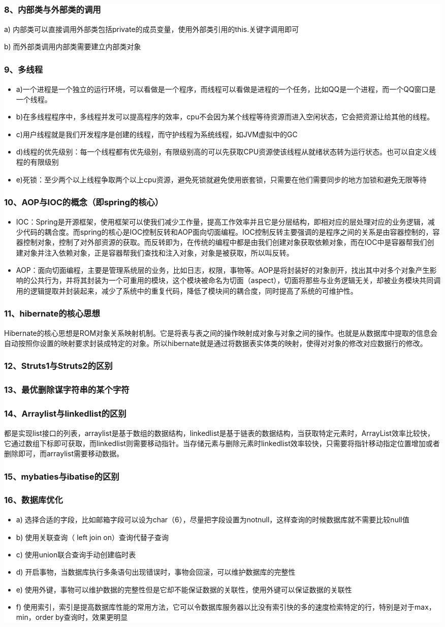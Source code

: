 ### 8、内部类与外部类的调用

a) 内部类可以直接调用外部类包括private的成员变量，使用外部类引用的this.关键字调用即可

b) 而外部类调用内部类需要建立内部类对象

### 9、多线程

- a)一个进程是一个独立的运行环境，可以看做是一个程序，而线程可以看做是进程的一个任务，比如QQ是一个进程，而一个QQ窗口是一个线程。

- b)在多线程程序中，多线程并发可以提高程序的效率，cpu不会因为某个线程等待资源而进入空闲状态，它会把资源让给其他的线程。

- c)用户线程就是我们开发程序是创建的线程，而守护线程为系统线程，如JVM虚拟中的GC

- d)线程的优先级别：每一个线程都有优先级别，有限级别高的可以先获取CPU资源使该线程从就绪状态转为运行状态。也可以自定义线程的有限级别

- e)死锁：至少两个以上线程争取两个以上cpu资源，避免死锁就避免使用嵌套锁，只需要在他们需要同步的地方加锁和避免无限等待

### 10、AOP与IOC的概念（即spring的核心）

- IOC：Spring是开源框架，使用框架可以使我们减少工作量，提高工作效率并且它是分层结构，即相对应的层处理对应的业务逻辑，减少代码的耦合度。而spring的核心是IOC控制反转和AOP面向切面编程。IOC控制反转主要强调的是程序之间的关系是由容器控制的，容器控制对象，控制了对外部资源的获取。而反转即为，在传统的编程中都是由我们创建对象获取依赖对象，而在IOC中是容器帮我们创建对象并注入依赖对象，正是容器帮我们查找和注入对象，对象是被获取，所以叫反转。

- AOP：面向切面编程，主要是管理系统层的业务，比如日志，权限，事物等。AOP是将封装好的对象剖开，找出其中对多个对象产生影响的公共行为，并将其封装为一个可重用的模块，这个模块被命名为切面（aspect），切面将那些与业务逻辑无关，却被业务模块共同调用的逻辑提取并封装起来，减少了系统中的重复代码，降低了模块间的耦合度，同时提高了系统的可维护性。

### 11、hibernate的核心思想

Hibernate的核心思想是ROM对象关系映射机制。它是将表与表之间的操作映射成对象与对象之间的操作。也就是从数据库中提取的信息会自动按照你设置的映射要求封装成特定的对象。所以hibernate就是通过将数据表实体类的映射，使得对对象的修改对应数据行的修改。

### 12、Struts1与Struts2的区别

### 13、最优删除谋字符串的某个字符

### 14、Arraylist与linkedlist的区别

都是实现list接口的列表，arraylist是基于数组的数据结构，linkedlist是基于链表的数据结构，当获取特定元素时，ArrayList效率比较快，它通过数组下标即可获取，而linkedlist则需要移动指针。当存储元素与删除元素时linkedlist效率较快，只需要将指针移动指定位置增加或者删除即可，而arraylist需要移动数据。

### 15、mybaties与ibatise的区别

### 16、数据库优化

- a) 选择合适的字段，比如邮箱字段可以设为char（6），尽量把字段设置为notnull，这样查询的时候数据库就不需要比较null值

- b) 使用关联查询（ left join on）查询代替子查询

- c) 使用union联合查询手动创建临时表

- d) 开启事物，当数据库执行多条语句出现错误时，事物会回滚，可以维护数据库的完整性

- e) 使用外键，事物可以维护数据的完整性但是它却不能保证数据的关联性，使用外键可以保证数据的关联性

- f) 使用索引，索引是提高数据库性能的常用方法，它可以令数据库服务器以比没有索引快的多的速度检索特定的行，特别是对于max，min，order by查询时，效果更明显
